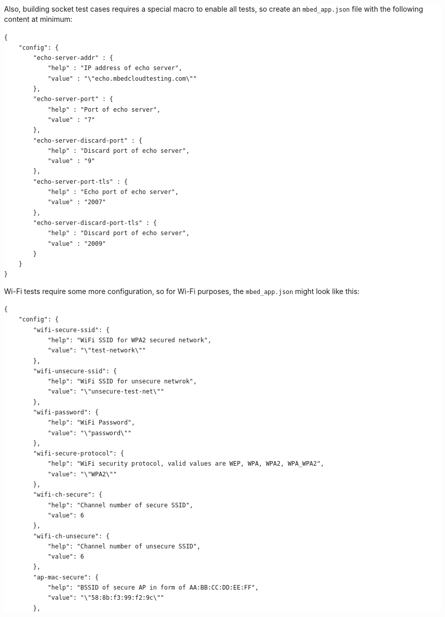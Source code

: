 Also, building socket test cases requires a special macro to
enable all tests, so create an `mbed_app.json` file with the following
content at minimum:

```
{
    "config": {
        "echo-server-addr" : {
            "help" : "IP address of echo server",
            "value" : "\"echo.mbedcloudtesting.com\""
        },
        "echo-server-port" : {
            "help" : "Port of echo server",
            "value" : "7"
        },
        "echo-server-discard-port" : {
            "help" : "Discard port of echo server",
            "value" : "9"
        },
        "echo-server-port-tls" : {
            "help" : "Echo port of echo server",
            "value" : "2007"
        },
        "echo-server-discard-port-tls" : {
            "help" : "Discard port of echo server",
            "value" : "2009"
        }
    }
}
```

Wi-Fi tests require some more configuration, so for Wi-Fi purposes,
the `mbed_app.json` might look like this:

```
{
    "config": {
        "wifi-secure-ssid": {
            "help": "WiFi SSID for WPA2 secured network",
            "value": "\"test-network\""
        },
        "wifi-unsecure-ssid": {
            "help": "WiFi SSID for unsecure netwrok",
            "value": "\"unsecure-test-net\""
        },
        "wifi-password": {
            "help": "WiFi Password",
            "value": "\"password\""
        },
        "wifi-secure-protocol": {
            "help": "WiFi security protocol, valid values are WEP, WPA, WPA2, WPA_WPA2",
            "value": "\"WPA2\""
        },
        "wifi-ch-secure": {
            "help": "Channel number of secure SSID",
            "value": 6
        },
        "wifi-ch-unsecure": {
            "help": "Channel number of unsecure SSID",
            "value": 6
        },
        "ap-mac-secure": {
            "help": "BSSID of secure AP in form of AA:BB:CC:DD:EE:FF",
            "value": "\"58:8b:f3:99:f2:9c\""
        },
```